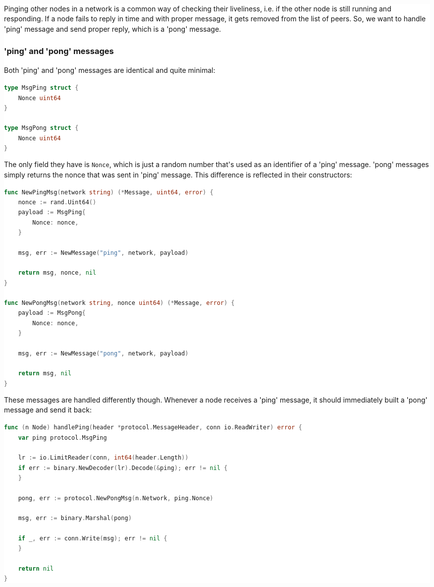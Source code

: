 Pinging other nodes in a network is a common way of checking their liveliness, i.e. if the other node is still running and responding.
If a node fails to reply in time and with proper message, it gets removed from the list of peers.
So, we want to handle 'ping' message and send proper reply, which is a 'pong' message.

### 'ping' and 'pong' messages
Both 'ping' and 'pong' messages are identical and quite minimal:
```go
type MsgPing struct {
	Nonce uint64
}

type MsgPong struct {
	Nonce uint64
}
```

The only field they have is `Nonce`, which is just a random number that's used as an identifier of a 'ping' message.
'pong' messages simply returns the nonce that was sent in 'ping' message. This difference is reflected in their constructors:

```go
func NewPingMsg(network string) (*Message, uint64, error) {
	nonce := rand.Uint64()
	payload := MsgPing{
		Nonce: nonce,
	}

	msg, err := NewMessage("ping", network, payload)

	return msg, nonce, nil
}

func NewPongMsg(network string, nonce uint64) (*Message, error) {
	payload := MsgPong{
		Nonce: nonce,
	}

	msg, err := NewMessage("pong", network, payload)

	return msg, nil
}
```

These messages are handled differently though.
Whenever a node receives a 'ping' message, it should immediately built a 'pong' message and send it back:

```go
func (n Node) handlePing(header *protocol.MessageHeader, conn io.ReadWriter) error {
	var ping protocol.MsgPing

	lr := io.LimitReader(conn, int64(header.Length))
	if err := binary.NewDecoder(lr).Decode(&ping); err != nil {
	}

	pong, err := protocol.NewPongMsg(n.Network, ping.Nonce)

	msg, err := binary.Marshal(pong)

	if _, err := conn.Write(msg); err != nil {
	}

	return nil
}
```